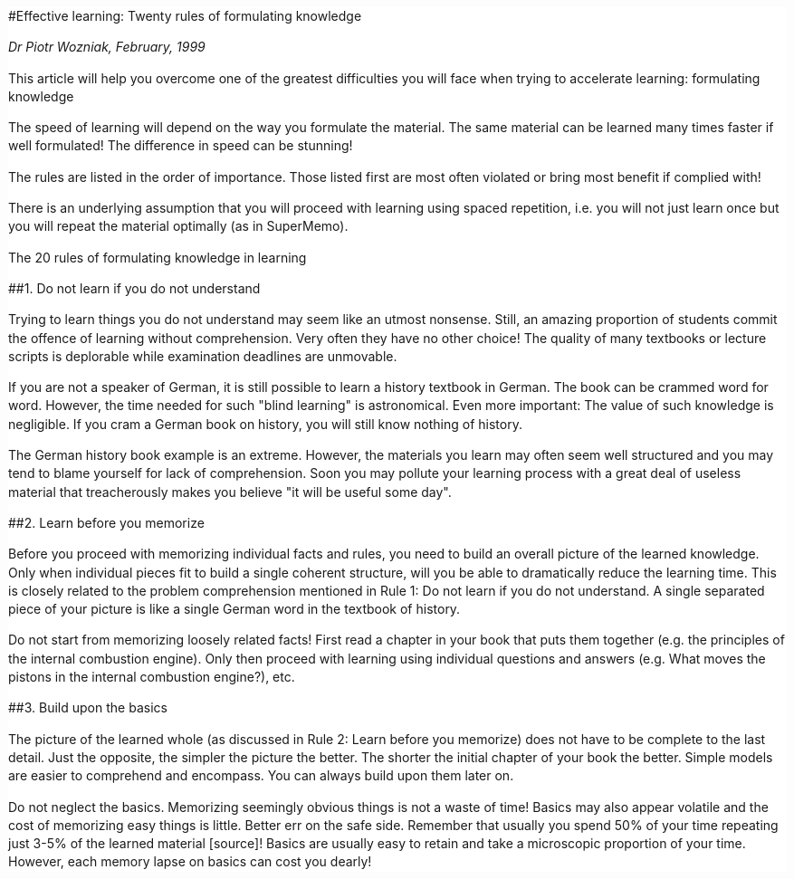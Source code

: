 #Effective learning: Twenty rules of formulating knowledge

_Dr Piotr Wozniak, February, 1999_

This article will help you overcome one of the greatest difficulties you will face when trying to accelerate learning: formulating knowledge

The speed of learning will depend on the way you formulate the material. The same material can be learned many times faster if well formulated! The difference in speed can be stunning!  

The rules are listed in the order of importance. Those listed first are most often violated or bring most benefit if complied with!

There is an underlying assumption that you will proceed with learning using spaced repetition, i.e. you will not just learn once but you will repeat the material optimally (as in SuperMemo).

The 20 rules of formulating knowledge in learning

##1. Do not learn if you do not understand

Trying to learn things you do not understand may seem like an utmost nonsense. Still, an amazing proportion of students commit the offence of learning without comprehension. Very often they have no other choice! The quality of many textbooks or lecture scripts is deplorable while examination deadlines are unmovable.

If you are not a speaker of German, it is still possible to learn a history textbook in German. The book can be crammed word for word. However, the time needed for such "blind learning" is astronomical. Even more important: The value of such knowledge is negligible. If you cram a German book on history, you will still know nothing of history.

The German history book example is an extreme. However, the materials you learn may often seem well structured and you may tend to blame yourself for lack of comprehension. Soon you may pollute your learning process with a great deal of useless material that treacherously makes you believe "it will be useful some day".  

##2. Learn before you memorize

Before you proceed with memorizing individual facts and rules, you need to build an overall picture of the learned knowledge. Only when individual pieces fit to build a single coherent structure, will you be able to dramatically reduce the learning time. This is closely related to the problem comprehension mentioned in Rule 1: Do not learn if you do not understand. A single separated piece of your picture is like a single German word in the textbook of history.

Do not start from memorizing loosely related facts! First read a chapter in your book that puts them together (e.g. the principles of the internal combustion engine). Only then proceed with learning using individual questions and answers (e.g. What moves the pistons in the internal combustion engine?), etc.

##3. Build upon the basics

The picture of the learned whole (as discussed in Rule 2: Learn before you memorize) does not have to be complete to the last detail. Just the opposite, the simpler the picture the better. The shorter the initial chapter of your book the better. Simple models are easier to comprehend and encompass. You can always build upon them later on.

Do not neglect the basics. Memorizing seemingly obvious things is not a waste of time! Basics may also appear volatile and the cost of memorizing easy things is little. Better err on the safe side. Remember that usually you spend 50% of your time repeating just 3-5% of the learned material [source]! Basics are usually easy to retain and take a microscopic proportion of your time. However, each memory lapse on basics can cost you dearly!
